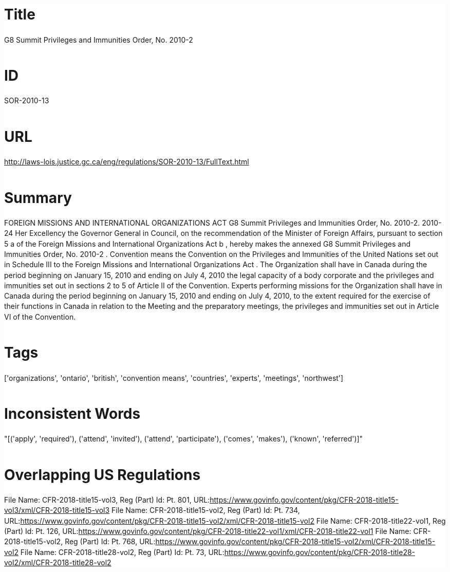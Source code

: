 # Title
G8 Summit Privileges and Immunities Order, No. 2010-2


# ID
SOR-2010-13

# URL
http://laws-lois.justice.gc.ca/eng/regulations/SOR-2010-13/FullText.html


# Summary
FOREIGN MISSIONS AND INTERNATIONAL ORGANIZATIONS ACT G8 Summit Privileges and Immunities Order, No. 2010-2.
2010-24 Her Excellency the Governor General in Council, on the recommendation of the Minister of Foreign Affairs, pursuant to section 5 a  of the  Foreign Missions and International Organizations Act b , hereby makes the annexed  G8 Summit Privileges and Immunities Order, No. 2010-2 .
Convention  means the Convention on the Privileges and Immunities of the United Nations set out in Schedule III to the  Foreign Missions and International Organizations Act .
The Organization shall have in Canada during the period beginning on January 15, 2010 and ending on July 4, 2010 the legal capacity of a body corporate and the privileges and immunities set out in sections 2 to 5 of Article II of the Convention.
Experts performing missions for the Organization shall have in Canada during the period beginning on January 15, 2010 and ending on July 4, 2010, to the extent required for the exercise of their functions in Canada in relation to the Meeting and the preparatory meetings, the privileges and immunities set out in Article VI of the Convention.


# Tags
['organizations', 'ontario', 'british', 'convention means', 'countries', 'experts', 'meetings', 'northwest']


# Inconsistent Words
"[('apply', 'required'), ('attend', 'invited'), ('attend', 'participate'), ('comes', 'makes'), ('known', 'referred')]"


# Overlapping US Regulations
File Name: CFR-2018-title15-vol3, Reg (Part) Id: Pt. 801, URL:https://www.govinfo.gov/content/pkg/CFR-2018-title15-vol3/xml/CFR-2018-title15-vol3
File Name: CFR-2018-title15-vol2, Reg (Part) Id: Pt. 734, URL:https://www.govinfo.gov/content/pkg/CFR-2018-title15-vol2/xml/CFR-2018-title15-vol2
File Name: CFR-2018-title22-vol1, Reg (Part) Id: Pt. 126, URL:https://www.govinfo.gov/content/pkg/CFR-2018-title22-vol1/xml/CFR-2018-title22-vol1
File Name: CFR-2018-title15-vol2, Reg (Part) Id: Pt. 768, URL:https://www.govinfo.gov/content/pkg/CFR-2018-title15-vol2/xml/CFR-2018-title15-vol2
File Name: CFR-2018-title28-vol2, Reg (Part) Id: Pt. 73, URL:https://www.govinfo.gov/content/pkg/CFR-2018-title28-vol2/xml/CFR-2018-title28-vol2
